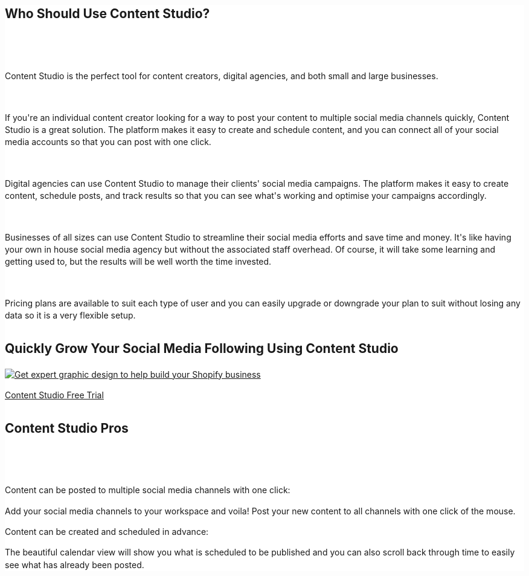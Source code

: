## Who Should Use Content Studio?

## ​

Content Studio is the perfect tool for content creators, digital agencies, and both small and large businesses.

​

If you're an individual content creator looking for a way to post your content to multiple social media channels quickly, Content Studio is a great solution. The platform makes it easy to create and schedule content, and you can connect all of your social media accounts so that you can post with one click. 

​

Digital agencies can use Content Studio to manage their clients' social media campaigns. The platform makes it easy to create content, schedule posts, and track results so that you can see what's working and optimise your campaigns accordingly.

​

Businesses of all sizes can use Content Studio to streamline their social media efforts and save time and money. It's like having your own in house social media agency but without the associated staff overhead. Of course, it will take some learning and getting used to, but the results will be well worth the time invested.

​

Pricing plans are available to suit each type of user and you can easily upgrade or downgrade your plan to suit without losing any data so it is a very flexible setup.

## Quickly Grow Your Social Media Following Using Content Studio

[![Get expert graphic design to help build your Shopify business](https://static.wixstatic.com/media/6b7f88_7fd7c5089e3c483eb4dacde9256a822e~mv2.jpg/v1/fill/w_806,h_403,al_c,q_80,usm_0.66_1.00_0.01,enc_avif,quality_auto/HL-BOX-1000-500-03.jpg)](https://www.henrysladders.com)

[Content Studio Free Trial](https://ContentStudio.io?fpr=webuildstores)

## Content Studio Pros

## ​

Content can be posted to multiple social media channels with one click:

Add your social media channels to your workspace and voila! Post your new content to all channels with one click of the mouse.

 
Content can be created and scheduled in advance:

The beautiful calendar view will show you what is scheduled to be published and you can also scroll back through time to easily see what has already been posted.
